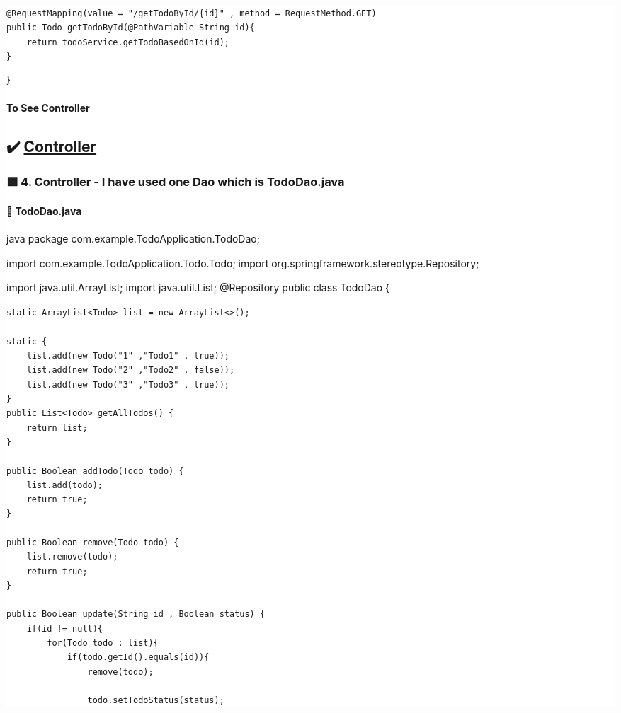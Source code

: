     @RequestMapping(value = "/getTodoById/{id}" , method = RequestMethod.GET)
    public Todo getTodoById(@PathVariable String id){
        return todoService.getTodoBasedOnId(id);
    }

}

#### To See Controller
:heavy_check_mark: [Controller](https://github.com/tejasviii/TodoApplication/tree/master/src/main/java/com/example/TodoApplication/TodoController)
-----------------------------------------------------------------------------------------------------------------------------------------------------------------------
### :green_square: 4. Controller - I have used one Dao which is TodoDao.java
#### :large_orange_diamond: TodoDao.java
java
package com.example.TodoApplication.TodoDao;

import com.example.TodoApplication.Todo.Todo;
import org.springframework.stereotype.Repository;

import java.util.ArrayList;
import java.util.List;
@Repository
public class TodoDao {

    static ArrayList<Todo> list = new ArrayList<>();

    static {
        list.add(new Todo("1" ,"Todo1" , true));
        list.add(new Todo("2" ,"Todo2" , false));
        list.add(new Todo("3" ,"Todo3" , true));
    }
    public List<Todo> getAllTodos() {
        return list;
    }

    public Boolean addTodo(Todo todo) {
        list.add(todo);
        return true;
    }

    public Boolean remove(Todo todo) {
        list.remove(todo);
        return true;
    }

    public Boolean update(String id , Boolean status) {
        if(id != null){
            for(Todo todo : list){
                if(todo.getId().equals(id)){
                    remove(todo);

                    todo.setTodoStatus(status);
